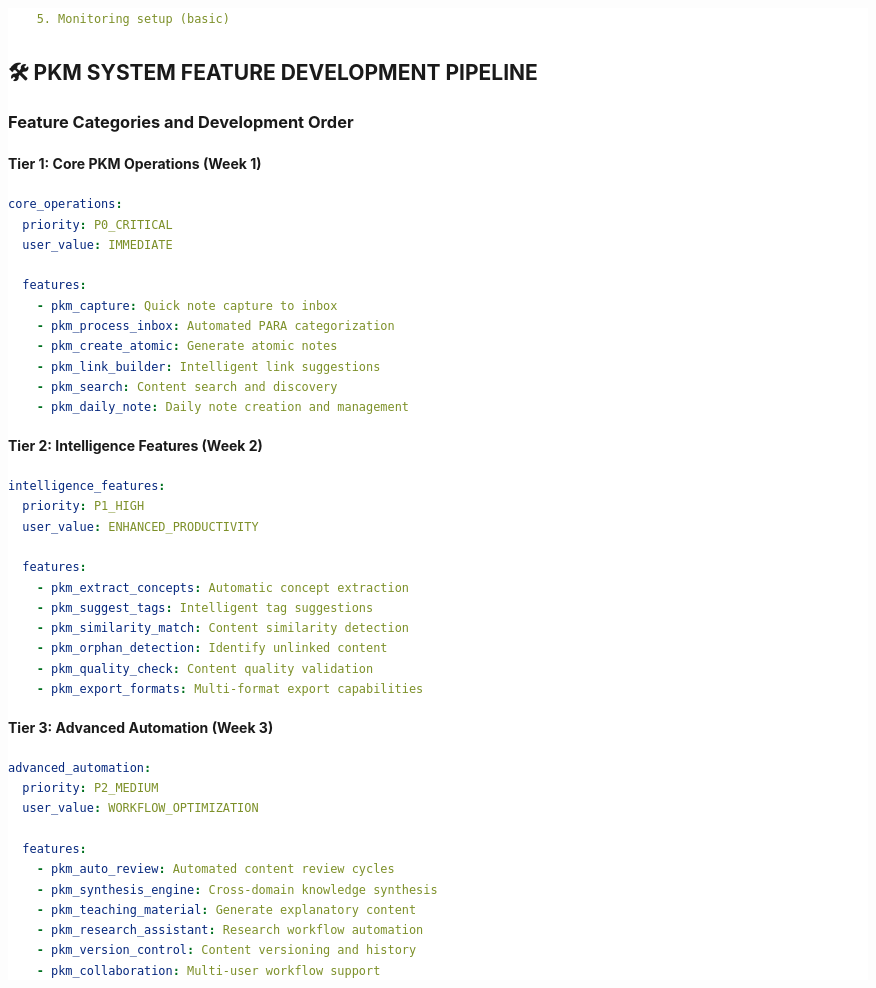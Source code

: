 ```yaml
    5. Monitoring setup (basic)
```

## 🛠️ PKM SYSTEM FEATURE DEVELOPMENT PIPELINE

### Feature Categories and Development Order

#### Tier 1: Core PKM Operations (Week 1)
```yaml
core_operations:
  priority: P0_CRITICAL
  user_value: IMMEDIATE
  
  features:
    - pkm_capture: Quick note capture to inbox
    - pkm_process_inbox: Automated PARA categorization
    - pkm_create_atomic: Generate atomic notes
    - pkm_link_builder: Intelligent link suggestions
    - pkm_search: Content search and discovery
    - pkm_daily_note: Daily note creation and management
```

#### Tier 2: Intelligence Features (Week 2)
```yaml
intelligence_features:
  priority: P1_HIGH
  user_value: ENHANCED_PRODUCTIVITY
  
  features:
    - pkm_extract_concepts: Automatic concept extraction
    - pkm_suggest_tags: Intelligent tag suggestions
    - pkm_similarity_match: Content similarity detection
    - pkm_orphan_detection: Identify unlinked content
    - pkm_quality_check: Content quality validation
    - pkm_export_formats: Multi-format export capabilities
```

#### Tier 3: Advanced Automation (Week 3)
```yaml
advanced_automation:
  priority: P2_MEDIUM
  user_value: WORKFLOW_OPTIMIZATION
  
  features:
    - pkm_auto_review: Automated content review cycles
    - pkm_synthesis_engine: Cross-domain knowledge synthesis
    - pkm_teaching_material: Generate explanatory content
    - pkm_research_assistant: Research workflow automation
    - pkm_version_control: Content versioning and history
    - pkm_collaboration: Multi-user workflow support
```
